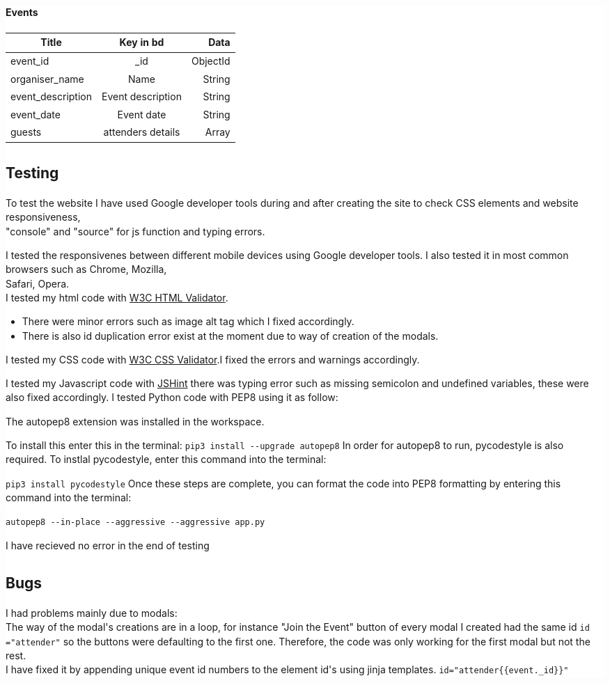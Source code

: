 #### Events

| Title             | Key in bd         | Data     |
| -------------     |:-----------------:| --------:|
| event_id          | _id               | ObjectId |
| organiser_name    | Name              |   String |
| event_description | Event description |   String |
| event_date        | Event date        | String   |
| guests            | attenders details | Array    |
## **Testing**
To test the website I have used Google developer tools during and after creating the site to check CSS elements and website responsiveness,  
"console" and "source" for js function and typing errors.

I tested the responsivenes between different mobile devices using Google developer tools. I also tested it in most common browsers such as Chrome, Mozilla,  
Safari, Opera.  
I tested my html code with [W3C HTML Validator](https://validator.w3.org/).  
* There were minor errors such as image alt tag which I fixed accordingly.  
* There is also id duplication error exist at the moment due to way of creation of the modals.

I tested my CSS code with [W3C CSS Validator](https://jigsaw.w3.org/css-validator/).I fixed the errors and warnings accordingly.

I tested my Javascript code with [JSHint](https://jshint.com/) there was typing error such as missing semicolon and undefined variables, these were also fixed accordingly.
I tested Python code with PEP8 using it as follow:

The autopep8 extension was installed in the workspace.

To install this enter this in the terminal:
`pip3 install --upgrade autopep8`
In order for autopep8 to run, pycodestyle is also required. To instlal pycodestyle, enter this command into the terminal:

`pip3 install pycodestyle`
Once these steps are complete, you can format the code into PEP8 formatting by entering this command into the terminal:

`autopep8 --in-place --aggressive --aggressive app.py`

I have recieved no error in the end of testing

## Bugs
I had problems mainly due to modals:  
The way of the modal's creations are in a loop, for instance "Join the Event" button of every modal I created had the same id `id="attender"` so the buttons were defaulting to the first one.
Therefore, the code was only working for the first modal but not the rest.  
I have fixed it by appending unique event id numbers to the element id's using jinja templates. `id="attender{{event._id}}"`
